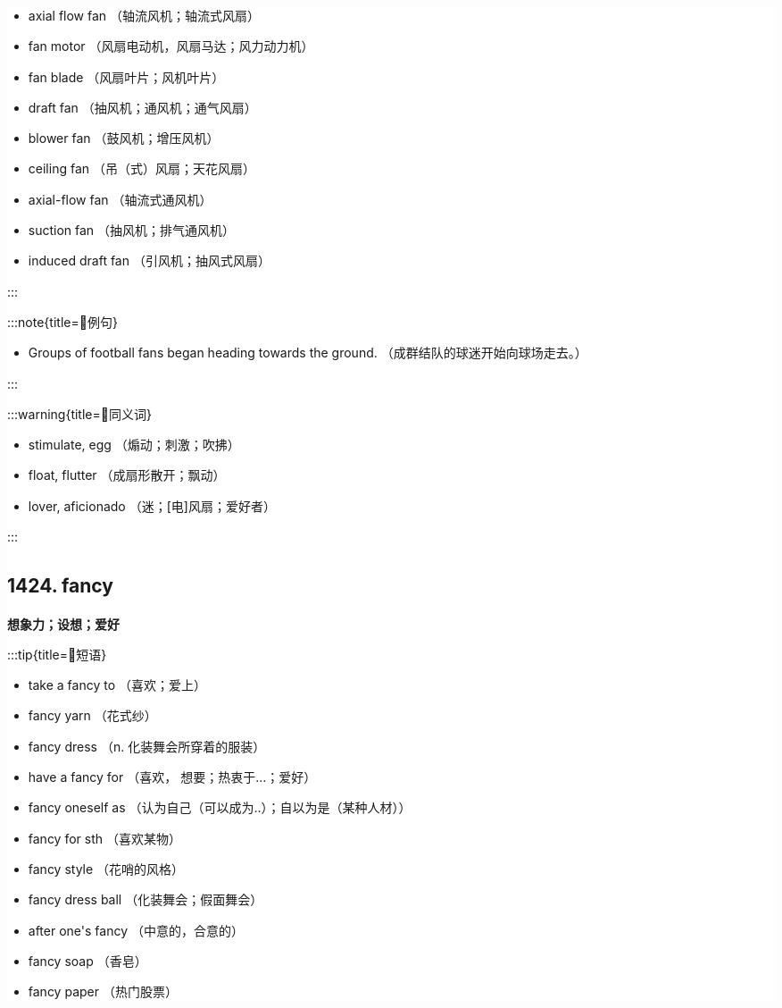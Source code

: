 - axial flow fan （轴流风机；轴流式风扇）

- fan motor （风扇电动机，风扇马达；风力动力机）

- fan blade （风扇叶片；风机叶片）

- draft fan （抽风机；通风机；通气风扇）

- blower fan （鼓风机；增压风机）

- ceiling fan （吊（式）风扇；天花风扇）

- axial-flow fan （轴流式通风机）

- suction fan （抽风机；排气通风机）

- induced draft fan （引风机；抽风式风扇）

:::

:::note{title=🎤例句}

- Groups of football fans began heading towards the ground. （成群结队的球迷开始向球场走去。）

:::

:::warning{title=🤔同义词}

- stimulate, egg （煽动；刺激；吹拂）

- float, flutter （成扇形散开；飘动）

- lover, aficionado （迷；[电]风扇；爱好者）

:::


## 1424. fancy

**想象力；设想；爱好**

:::tip{title=🤩短语}

- take a fancy to （喜欢；爱上）

- fancy yarn （花式纱）

- fancy dress （n. 化装舞会所穿着的服装）

- have a fancy for （喜欢， 想要；热衷于…；爱好）

- fancy oneself as （认为自己（可以成为..）；自以为是（某种人材））

- fancy for sth （喜欢某物）

- fancy style （花哨的风格）

- fancy dress ball （化装舞会；假面舞会）

- after one's fancy （中意的，合意的）

- fancy soap （香皂）

- fancy paper （热门股票）
